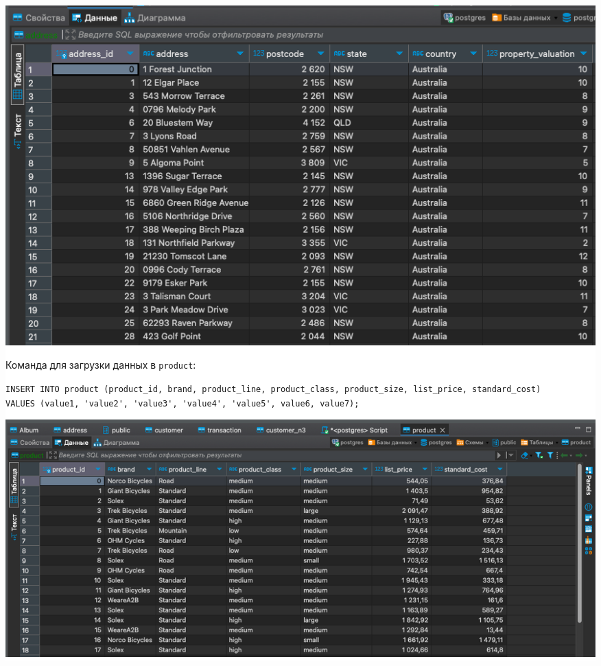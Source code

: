 ![img.png](images/img_n3_1.png)

Команда для загрузки данных в `product`:
```postgresql
INSERT INTO product (product_id, brand, product_line, product_class, product_size, list_price, standard_cost)
VALUES (value1, 'value2', 'value3', 'value4', 'value5', value6, value7);
```
![img.png](images/rows_1.png)
